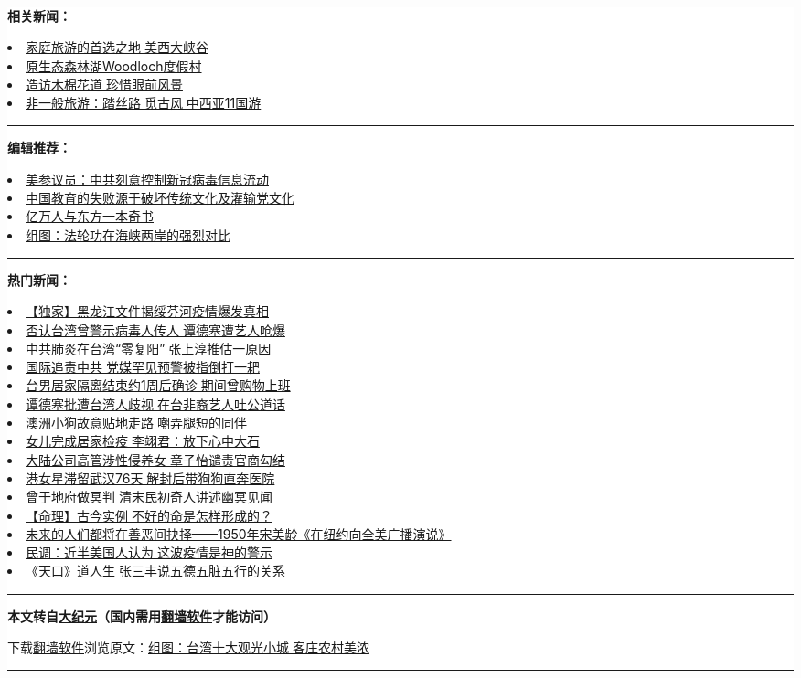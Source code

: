 
<strong>相关新闻：</strong>
<li><a href="/gb/20/4/2/n11998391.md#1">家庭旅游的首选之地 美西大峡谷</a></li>
<li><a href="/gb/20/3/20/n11958929.md#1">原生态森林湖Woodloch度假村</a></li>
<li><a href="/gb/20/3/17/n11947147.md#1">造访木棉花道 珍惜眼前风景</a></li>
<li><a href="/gb/20/3/17/n11946878.md#1">非一般旅游：踏丝路 觅古风 中西亚11国游</a></li>
<hr>


<strong>编辑推荐：</strong>
<li><a href="/gb/20/2/22/n11887949.md#1">美参议员：中共刻意控制新冠病毒信息流动</a></li>
<li><a href="/gb/18/1/22/n10077932.md#1" target="_blank">中国教育的失败源于破坏传统文化及灌输党文化</a></li><li><a href="/gb/17/5/26/n9191512.md?dfh#1" target="_blank">亿万人与东方一本奇书</a></li><li><a href="/gb/8/12/18/n2367165.md#1" target="_blank">组图：法轮功在海峡两岸的强烈对比</a></li>
<hr>

<strong>热门新闻：</strong>
<li><a href="/gb/20/4/10/n12021047.md#1">【独家】黑龙江文件揭绥芬河疫情爆发真相</a></li>
<li><a href="/gb/20/4/11/n12023271.md#1">否认台湾曾警示病毒人传人 谭德塞遭艺人呛爆</a></li>
<li><a href="/gb/20/4/12/n12024410.md#1">中共肺炎在台湾“零复阳” 张上淳推估一原因</a></li>
<li><a href="/gb/20/4/11/n12023116.md#1">国际追责中共 党媒罕见预警被指倒打一耙</a></li>
<li><a href="/gb/20/4/11/n12022317.md#1">台男居家隔离结束约1周后确诊 期间曾购物上班</a></li>
<li><a href="/gb/20/4/10/n12020211.md#1">谭德塞批遭台湾人歧视 在台非裔艺人吐公道话</a></li>
<li><a href="/gb/20/4/12/n12023872.md#1">澳洲小狗故意贴地走路 嘲弄腿短的同伴</a></li>
<li><a href="/gb/20/4/10/n12019586.md#1">女儿完成居家检疫 李翊君：放下心中大石</a></li>
<li><a href="/gb/20/4/10/n12020465.md#1">大陆公司高管涉性侵养女 章子怡谴责官商勾结</a></li>
<li><a href="/gb/20/4/10/n12020808.md#1">港女星滞留武汉76天 解封后带狗狗直奔医院</a></li>
<li><a href="/gb/20/4/11/n12023098.md#1">曾于地府做冥判 清末民初奇人讲述幽冥见闻</a></li>
<li><a href="/gb/20/4/1/n11993780.md#1">【命理】古今实例 不好的命是怎样形成的？</a></li>
<li><a href="/gb/20/4/6/n12007048.md#1">未来的人们都将在善恶间抉择——1950年宋美龄《在纽约向全美广播演说》</a></li>
<li><a href="/gb/20/4/12/n12023749.md#1">民调：近半美国人认为 这波疫情是神的警示</a></li>
<li><a href="/gb/20/3/25/n11973707.md#1">《天口》道人生 张三丰说五德五脏五行的关系</a></li>
<hr>

<strong>本文转自<a href="https://www.epochtimes.com">大纪元</a>（国内需用<a href="https://github.com/bannedbook/fanqiang/wiki">翻墙软件</a>才能访问）</strong><p>下载<a href="https://github.com/bannedbook/fanqiang/wiki">翻墙软件</a>浏览原文：<a href="https://www.epochtimes.com/gb/12/4/2/n3556472.htm">组图：台湾十大观光小城 客庄农村美浓</a></p><hr>
